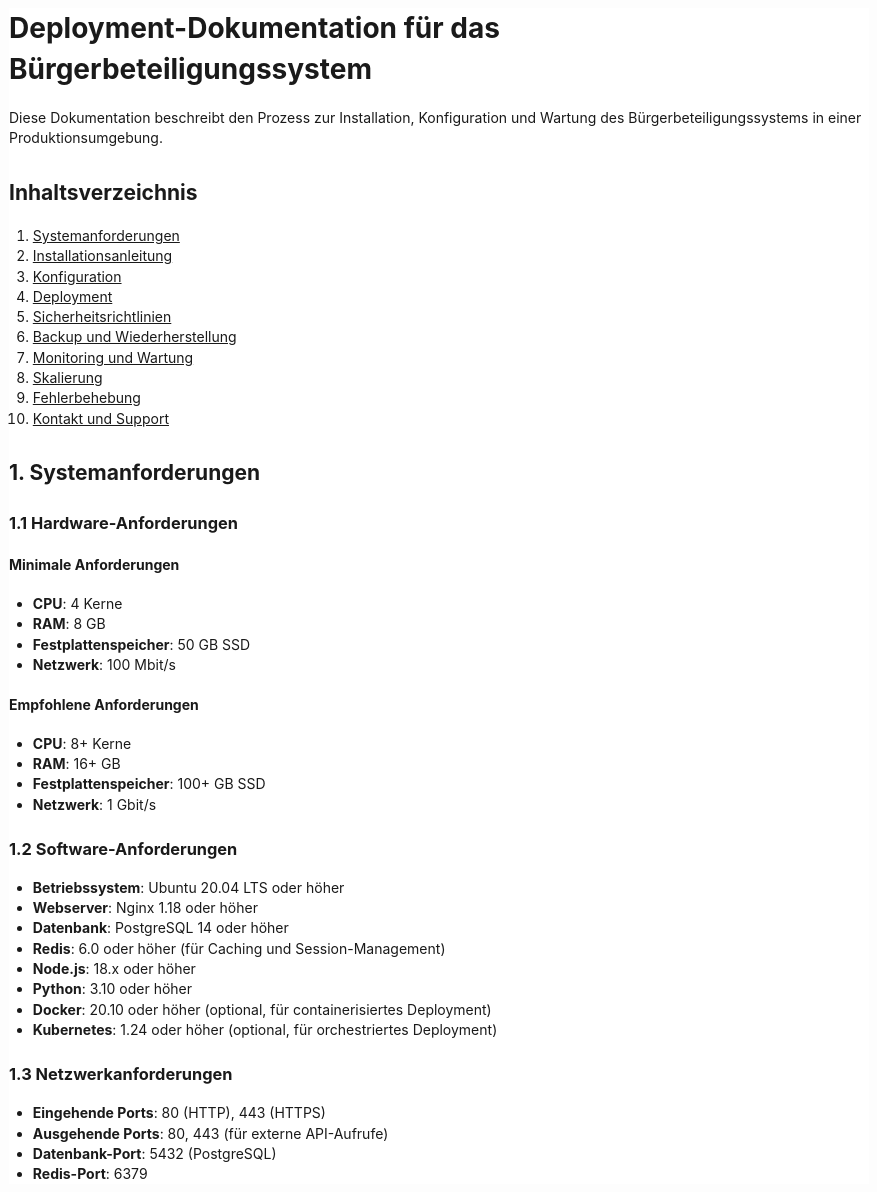 # Deployment-Dokumentation für das Bürgerbeteiligungssystem

Diese Dokumentation beschreibt den Prozess zur Installation, Konfiguration und Wartung des Bürgerbeteiligungssystems in einer Produktionsumgebung.

## Inhaltsverzeichnis

1. [Systemanforderungen](#1-systemanforderungen)
2. [Installationsanleitung](#2-installationsanleitung)
3. [Konfiguration](#3-konfiguration)
4. [Deployment](#4-deployment)
5. [Sicherheitsrichtlinien](#5-sicherheitsrichtlinien)
6. [Backup und Wiederherstellung](#6-backup-und-wiederherstellung)
7. [Monitoring und Wartung](#7-monitoring-und-wartung)
8. [Skalierung](#8-skalierung)
9. [Fehlerbehebung](#9-fehlerbehebung)
10. [Kontakt und Support](#10-kontakt-und-support)

## 1. Systemanforderungen

### 1.1 Hardware-Anforderungen

#### Minimale Anforderungen
- **CPU**: 4 Kerne
- **RAM**: 8 GB
- **Festplattenspeicher**: 50 GB SSD
- **Netzwerk**: 100 Mbit/s

#### Empfohlene Anforderungen
- **CPU**: 8+ Kerne
- **RAM**: 16+ GB
- **Festplattenspeicher**: 100+ GB SSD
- **Netzwerk**: 1 Gbit/s

### 1.2 Software-Anforderungen

- **Betriebssystem**: Ubuntu 20.04 LTS oder höher
- **Webserver**: Nginx 1.18 oder höher
- **Datenbank**: PostgreSQL 14 oder höher
- **Redis**: 6.0 oder höher (für Caching und Session-Management)
- **Node.js**: 18.x oder höher
- **Python**: 3.10 oder höher
- **Docker**: 20.10 oder höher (optional, für containerisiertes Deployment)
- **Kubernetes**: 1.24 oder höher (optional, für orchestriertes Deployment)

### 1.3 Netzwerkanforderungen

- **Eingehende Ports**: 80 (HTTP), 443 (HTTPS)
- **Ausgehende Ports**: 80, 443 (für externe API-Aufrufe)
- **Datenbank-Port**: 5432 (PostgreSQL)
- **Redis-Port**: 6379
